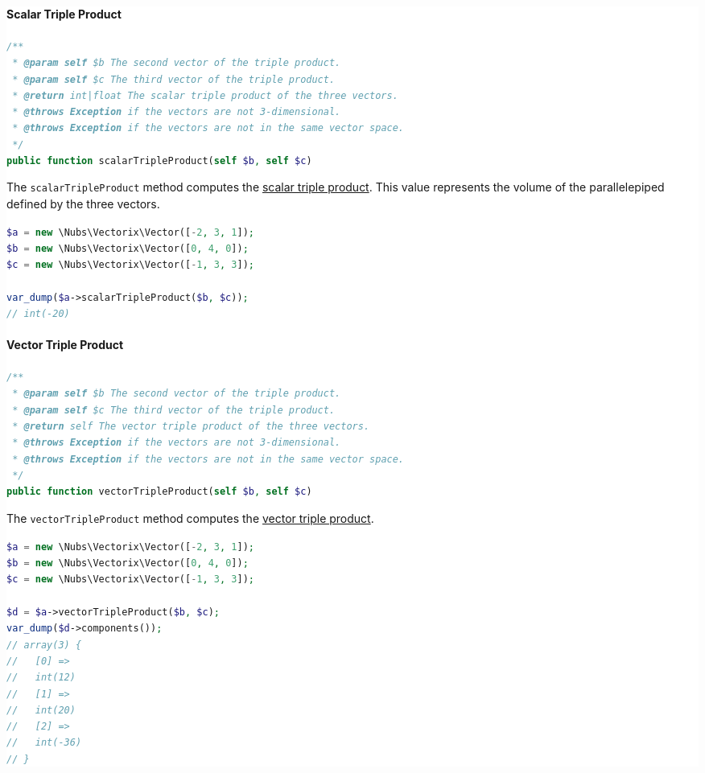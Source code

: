 #### Scalar Triple Product
```php
/**
 * @param self $b The second vector of the triple product.
 * @param self $c The third vector of the triple product.
 * @return int|float The scalar triple product of the three vectors.
 * @throws Exception if the vectors are not 3-dimensional.
 * @throws Exception if the vectors are not in the same vector space.
 */
public function scalarTripleProduct(self $b, self $c)
```

The `scalarTripleProduct` method computes the [scalar triple
product](http://en.wikipedia.org/wiki/Triple_product#Scalar_triple_product).
This value represents the volume of the parallelepiped defined by the three
vectors.

```php
$a = new \Nubs\Vectorix\Vector([-2, 3, 1]);
$b = new \Nubs\Vectorix\Vector([0, 4, 0]);
$c = new \Nubs\Vectorix\Vector([-1, 3, 3]);

var_dump($a->scalarTripleProduct($b, $c));
// int(-20)
```

#### Vector Triple Product
```php
/**
 * @param self $b The second vector of the triple product.
 * @param self $c The third vector of the triple product.
 * @return self The vector triple product of the three vectors.
 * @throws Exception if the vectors are not 3-dimensional.
 * @throws Exception if the vectors are not in the same vector space.
 */
public function vectorTripleProduct(self $b, self $c)
```

The `vectorTripleProduct` method computes the [vector triple
product](http://en.wikipedia.org/wiki/Triple_product#Vector_triple_product).

```php
$a = new \Nubs\Vectorix\Vector([-2, 3, 1]);
$b = new \Nubs\Vectorix\Vector([0, 4, 0]);
$c = new \Nubs\Vectorix\Vector([-1, 3, 3]);

$d = $a->vectorTripleProduct($b, $c);
var_dump($d->components());
// array(3) {
//   [0] =>
//   int(12)
//   [1] =>
//   int(20)
//   [2] =>
//   int(-36)
// }
```
